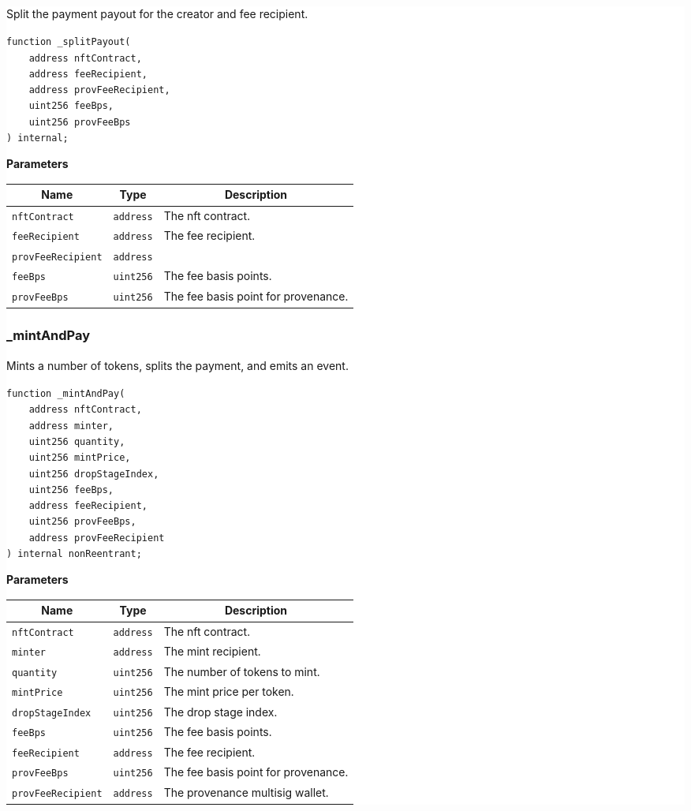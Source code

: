 Split the payment payout for the creator and fee recipient.


```solidity
function _splitPayout(
    address nftContract,
    address feeRecipient,
    address provFeeRecipient,
    uint256 feeBps,
    uint256 provFeeBps
) internal;
```
**Parameters**

|Name|Type|Description|
|----|----|-----------|
|`nftContract`|`address`| The nft contract.|
|`feeRecipient`|`address`|The fee recipient.|
|`provFeeRecipient`|`address`||
|`feeBps`|`uint256`|      The fee basis points.|
|`provFeeBps`|`uint256`|  The fee basis point for provenance.|


### _mintAndPay

Mints a number of tokens, splits the payment,
and emits an event.


```solidity
function _mintAndPay(
    address nftContract,
    address minter,
    uint256 quantity,
    uint256 mintPrice,
    uint256 dropStageIndex,
    uint256 feeBps,
    address feeRecipient,
    uint256 provFeeBps,
    address provFeeRecipient
) internal nonReentrant;
```
**Parameters**

|Name|Type|Description|
|----|----|-----------|
|`nftContract`|`address`|      The nft contract.|
|`minter`|`address`|           The mint recipient.|
|`quantity`|`uint256`|         The number of tokens to mint.|
|`mintPrice`|`uint256`|        The mint price per token.|
|`dropStageIndex`|`uint256`|   The drop stage index.|
|`feeBps`|`uint256`|           The fee basis points.|
|`feeRecipient`|`address`|     The fee recipient.|
|`provFeeBps`|`uint256`|       The fee basis point for provenance.|
|`provFeeRecipient`|`address`| The provenance multisig wallet.|
